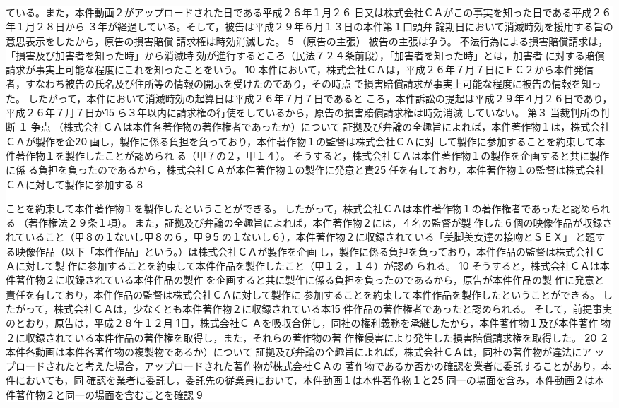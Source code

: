 ている。また，本件動画２がアップロードされた日である平成２６年１月２６
日又は株式会社ＣＡがこの事実を知った日である平成２６年１月２８日から
３年が経過している。そして，被告は平成２９年６月１３日の本件第１口頭弁
論期日において消滅時効を援用する旨の意思表示をしたから，原告の損害賠償
請求権は時効消滅した。 5 
   （原告の主張） 
    被告の主張は争う。 
    不法行為による損害賠償請求は，「損害及び加害者を知った時」から消滅時
効が進行するところ（民法７２４条前段），「加害者を知った時」とは，加害者
に対する賠償請求が事実上可能な程度にこれを知ったことをいう。 10 
本件において，株式会社ＣＡは，平成２６年７月７日にＦＣ２から本件発信
者，すなわち被告の氏名及び住所等の情報の開示を受けたのであり，その時点
で損害賠償請求が事実上可能な程度に被告の情報を知った。 
したがって，本件において消滅時効の起算日は平成２６年７月７日であると
ころ，本件訴訟の提起は平成２９年４月２６日であり，平成２６年７月７日か15 
ら３年以内に請求権の行使をしているから，原告の損害賠償請求権は時効消滅
していない。 
第３ 当裁判所の判断 
１ 争点 （株式会社ＣＡは本件各著作物の著作権者であったか）について 
 証拠及び弁論の全趣旨によれば，本件著作物１は，株式会社ＣＡが製作を企20 
画し，製作に係る負担を負っており，本件著作物１の監督は株式会社ＣＡに対
して製作に参加することを約束して本件著作物１を製作したことが認められ
る（甲７の２，甲１４）。 
そうすると，株式会社ＣＡは本件著作物１の製作を企画すると共に製作に係
る負担を負ったのであるから，株式会社ＣＡが本件著作物１の製作に発意と責25 
任を有しており，本件著作物１の監督は株式会社ＣＡに対して製作に参加する
8 
 
ことを約束して本件著作物１を製作したということができる。 
したがって，株式会社ＣＡは本件著作物１の著作権者であったと認められる
（著作権法２９条１項）。 
   また，証拠及び弁論の全趣旨によれば，本件著作物２には，４名の監督が製
作した６個の映像作品が収録されていること（甲８の１ないし甲８の６，甲９5 
の１ないし６），本件著作物２に収録されている「美脚美女達の接吻とＳＥＸ」
と題する映像作品（以下「本件作品」という。）は株式会社ＣＡが製作を企画
し，製作に係る負担を負っており，本件作品の監督は株式会社ＣＡに対して製
作に参加することを約束して本件作品を製作したこと（甲１２，１４）が認め
られる。 10 
 そうすると，株式会社ＣＡは本件著作物２に収録されている本件作品の製作
を企画すると共に製作に係る負担を負ったのであるから，原告が本件作品の製
作に発意と責任を有しており，本件作品の監督は株式会社ＣＡに対して製作に
参加することを約束して本件作品を製作したということができる。 
したがって，株式会社ＣＡは，少なくとも本件著作物２に収録されている本15 
件作品の著作権者であったと認められる。 
 そして，前提事実 のとおり，原告は，平成２８年１２月 1日，株式会社Ｃ 
Ａを吸収合併し，同社の権利義務を承継したから，本件著作物１及び本件著作
物２に収録されている本件作品の著作権を取得し，また，それらの著作物の著
作権侵害により発生した損害賠償請求権を取得した。 20 
２ 本件各動画は本件各著作物の複製物であるか）について 
 証拠及び弁論の全趣旨によれば，株式会社ＣＡは，同社の著作物が違法にア
ップロードされたと考えた場合，アップロードされた著作物が株式会社ＣＡの
著作物であるか否かの確認を業者に委託することがあり，本件においても，同
確認を業者に委託し，委託先の従業員において，本件動画１は本件著作物１と25 
同一の場面を含み，本件動画２は本件著作物２と同一の場面を含むことを確認
9 
 